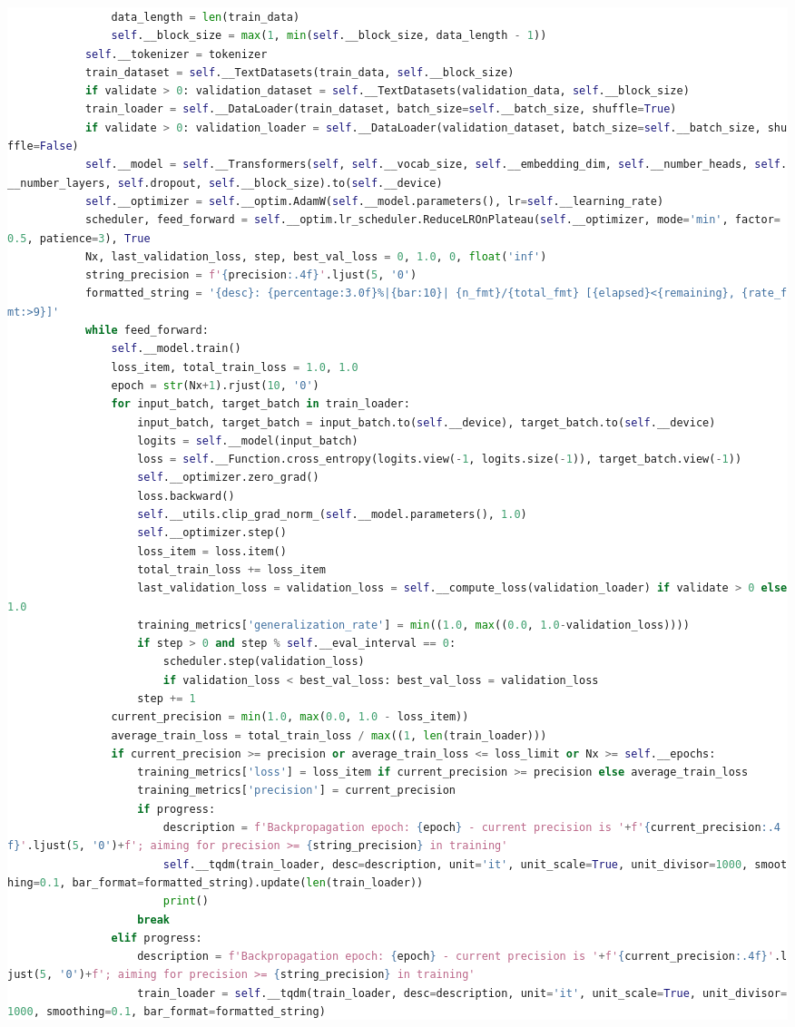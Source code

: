```python
                data_length = len(train_data)
                self.__block_size = max(1, min(self.__block_size, data_length - 1))
            self.__tokenizer = tokenizer
            train_dataset = self.__TextDatasets(train_data, self.__block_size)
            if validate > 0: validation_dataset = self.__TextDatasets(validation_data, self.__block_size)
            train_loader = self.__DataLoader(train_dataset, batch_size=self.__batch_size, shuffle=True)
            if validate > 0: validation_loader = self.__DataLoader(validation_dataset, batch_size=self.__batch_size, shuffle=False)
            self.__model = self.__Transformers(self, self.__vocab_size, self.__embedding_dim, self.__number_heads, self.__number_layers, self.dropout, self.__block_size).to(self.__device)
            self.__optimizer = self.__optim.AdamW(self.__model.parameters(), lr=self.__learning_rate)
            scheduler, feed_forward = self.__optim.lr_scheduler.ReduceLROnPlateau(self.__optimizer, mode='min', factor=0.5, patience=3), True
            Nx, last_validation_loss, step, best_val_loss = 0, 1.0, 0, float('inf')
            string_precision = f'{precision:.4f}'.ljust(5, '0')
            formatted_string = '{desc}: {percentage:3.0f}%|{bar:10}| {n_fmt}/{total_fmt} [{elapsed}<{remaining}, {rate_fmt:>9}]'
            while feed_forward:
                self.__model.train()
                loss_item, total_train_loss = 1.0, 1.0
                epoch = str(Nx+1).rjust(10, '0')
                for input_batch, target_batch in train_loader:
                    input_batch, target_batch = input_batch.to(self.__device), target_batch.to(self.__device)
                    logits = self.__model(input_batch)
                    loss = self.__Function.cross_entropy(logits.view(-1, logits.size(-1)), target_batch.view(-1))
                    self.__optimizer.zero_grad()
                    loss.backward()
                    self.__utils.clip_grad_norm_(self.__model.parameters(), 1.0)
                    self.__optimizer.step()
                    loss_item = loss.item()
                    total_train_loss += loss_item
                    last_validation_loss = validation_loss = self.__compute_loss(validation_loader) if validate > 0 else 1.0
                    training_metrics['generalization_rate'] = min((1.0, max((0.0, 1.0-validation_loss))))
                    if step > 0 and step % self.__eval_interval == 0:
                        scheduler.step(validation_loss)
                        if validation_loss < best_val_loss: best_val_loss = validation_loss
                    step += 1
                current_precision = min(1.0, max(0.0, 1.0 - loss_item))
                average_train_loss = total_train_loss / max((1, len(train_loader)))
                if current_precision >= precision or average_train_loss <= loss_limit or Nx >= self.__epochs:
                    training_metrics['loss'] = loss_item if current_precision >= precision else average_train_loss
                    training_metrics['precision'] = current_precision
                    if progress:
                        description = f'Backpropagation epoch: {epoch} - current precision is '+f'{current_precision:.4f}'.ljust(5, '0')+f'; aiming for precision >= {string_precision} in training'
                        self.__tqdm(train_loader, desc=description, unit='it', unit_scale=True, unit_divisor=1000, smoothing=0.1, bar_format=formatted_string).update(len(train_loader))
                        print()
                    break
                elif progress:
                    description = f'Backpropagation epoch: {epoch} - current precision is '+f'{current_precision:.4f}'.ljust(5, '0')+f'; aiming for precision >= {string_precision} in training'
                    train_loader = self.__tqdm(train_loader, desc=description, unit='it', unit_scale=True, unit_divisor=1000, smoothing=0.1, bar_format=formatted_string)
```